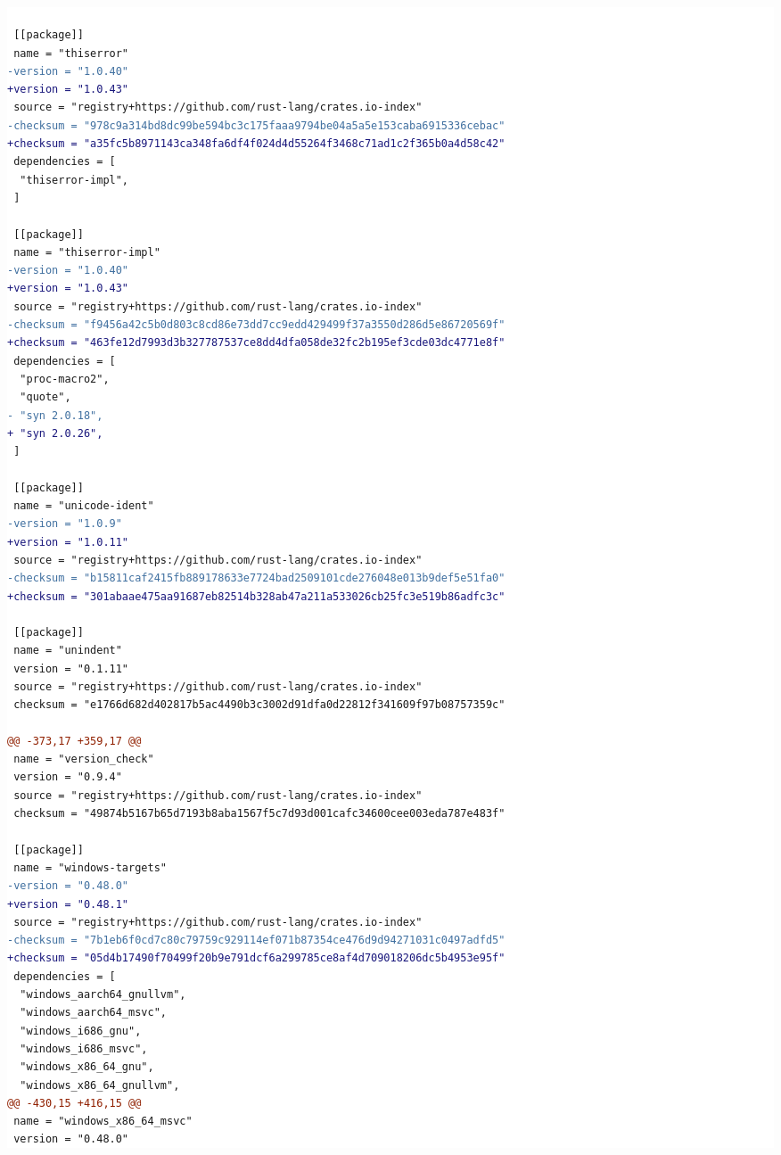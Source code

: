 ```diff
 
 [[package]]
 name = "thiserror"
-version = "1.0.40"
+version = "1.0.43"
 source = "registry+https://github.com/rust-lang/crates.io-index"
-checksum = "978c9a314bd8dc99be594bc3c175faaa9794be04a5a5e153caba6915336cebac"
+checksum = "a35fc5b8971143ca348fa6df4f024d4d55264f3468c71ad1c2f365b0a4d58c42"
 dependencies = [
  "thiserror-impl",
 ]
 
 [[package]]
 name = "thiserror-impl"
-version = "1.0.40"
+version = "1.0.43"
 source = "registry+https://github.com/rust-lang/crates.io-index"
-checksum = "f9456a42c5b0d803c8cd86e73dd7cc9edd429499f37a3550d286d5e86720569f"
+checksum = "463fe12d7993d3b327787537ce8dd4dfa058de32fc2b195ef3cde03dc4771e8f"
 dependencies = [
  "proc-macro2",
  "quote",
- "syn 2.0.18",
+ "syn 2.0.26",
 ]
 
 [[package]]
 name = "unicode-ident"
-version = "1.0.9"
+version = "1.0.11"
 source = "registry+https://github.com/rust-lang/crates.io-index"
-checksum = "b15811caf2415fb889178633e7724bad2509101cde276048e013b9def5e51fa0"
+checksum = "301abaae475aa91687eb82514b328ab47a211a533026cb25fc3e519b86adfc3c"
 
 [[package]]
 name = "unindent"
 version = "0.1.11"
 source = "registry+https://github.com/rust-lang/crates.io-index"
 checksum = "e1766d682d402817b5ac4490b3c3002d91dfa0d22812f341609f97b08757359c"
 
@@ -373,17 +359,17 @@
 name = "version_check"
 version = "0.9.4"
 source = "registry+https://github.com/rust-lang/crates.io-index"
 checksum = "49874b5167b65d7193b8aba1567f5c7d93d001cafc34600cee003eda787e483f"
 
 [[package]]
 name = "windows-targets"
-version = "0.48.0"
+version = "0.48.1"
 source = "registry+https://github.com/rust-lang/crates.io-index"
-checksum = "7b1eb6f0cd7c80c79759c929114ef071b87354ce476d9d94271031c0497adfd5"
+checksum = "05d4b17490f70499f20b9e791dcf6a299785ce8af4d709018206dc5b4953e95f"
 dependencies = [
  "windows_aarch64_gnullvm",
  "windows_aarch64_msvc",
  "windows_i686_gnu",
  "windows_i686_msvc",
  "windows_x86_64_gnu",
  "windows_x86_64_gnullvm",
@@ -430,15 +416,15 @@
 name = "windows_x86_64_msvc"
 version = "0.48.0"
```